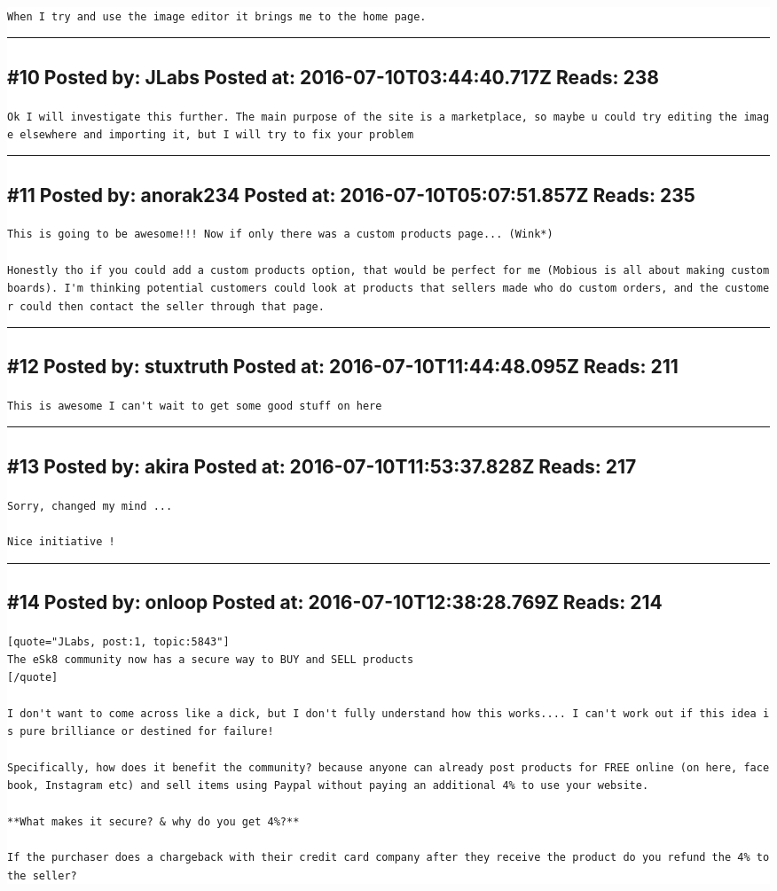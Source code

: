 ```
When I try and use the image editor it brings me to the home page.
```

---
## \#10 Posted by: JLabs Posted at: 2016-07-10T03:44:40.717Z Reads: 238

```
Ok I will investigate this further. The main purpose of the site is a marketplace, so maybe u could try editing the image elsewhere and importing it, but I will try to fix your problem
```

---
## \#11 Posted by: anorak234 Posted at: 2016-07-10T05:07:51.857Z Reads: 235

```
This is going to be awesome!!! Now if only there was a custom products page... (Wink*)

Honestly tho if you could add a custom products option, that would be perfect for me (Mobious is all about making custom boards). I'm thinking potential customers could look at products that sellers made who do custom orders, and the customer could then contact the seller through that page.
```

---
## \#12 Posted by: stuxtruth Posted at: 2016-07-10T11:44:48.095Z Reads: 211

```
This is awesome I can't wait to get some good stuff on here
```

---
## \#13 Posted by: akira Posted at: 2016-07-10T11:53:37.828Z Reads: 217

```
Sorry, changed my mind ...

Nice initiative !
```

---
## \#14 Posted by: onloop Posted at: 2016-07-10T12:38:28.769Z Reads: 214

```
[quote="JLabs, post:1, topic:5843"]
The eSk8 community now has a secure way to BUY and SELL products
[/quote]

I don't want to come across like a dick, but I don't fully understand how this works.... I can't work out if this idea is pure brilliance or destined for failure!

Specifically, how does it benefit the community? because anyone can already post products for FREE online (on here, facebook, Instagram etc) and sell items using Paypal without paying an additional 4% to use your website.

**What makes it secure? & why do you get 4%?**

If the purchaser does a chargeback with their credit card company after they receive the product do you refund the 4% to the seller? 

```